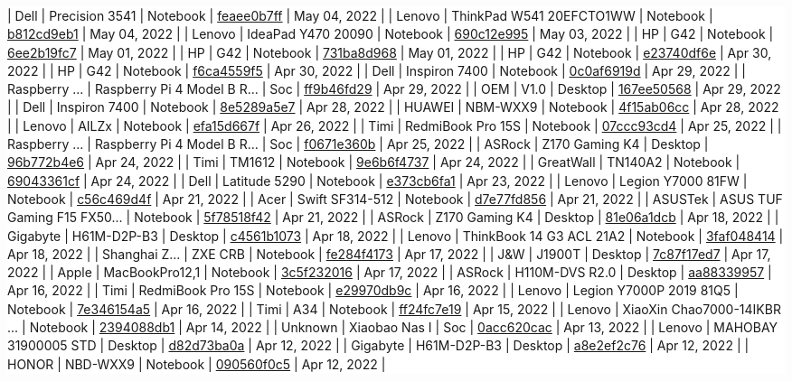 | Dell          | Precision 3541              | Notebook    | [feaee0b7ff](https://linux-hardware.org/?probe=feaee0b7ff) | May 04, 2022 |
| Lenovo        | ThinkPad W541 20EFCTO1WW    | Notebook    | [b812cd9eb1](https://linux-hardware.org/?probe=b812cd9eb1) | May 04, 2022 |
| Lenovo        | IdeaPad Y470 20090          | Notebook    | [690c12e995](https://linux-hardware.org/?probe=690c12e995) | May 03, 2022 |
| HP            | G42                         | Notebook    | [6ee2b19fc7](https://linux-hardware.org/?probe=6ee2b19fc7) | May 01, 2022 |
| HP            | G42                         | Notebook    | [731ba8d968](https://linux-hardware.org/?probe=731ba8d968) | May 01, 2022 |
| HP            | G42                         | Notebook    | [e23740df6e](https://linux-hardware.org/?probe=e23740df6e) | Apr 30, 2022 |
| HP            | G42                         | Notebook    | [f6ca4559f5](https://linux-hardware.org/?probe=f6ca4559f5) | Apr 30, 2022 |
| Dell          | Inspiron 7400               | Notebook    | [0c0af6919d](https://linux-hardware.org/?probe=0c0af6919d) | Apr 29, 2022 |
| Raspberry ... | Raspberry Pi 4 Model B R... | Soc         | [ff9b46fd29](https://linux-hardware.org/?probe=ff9b46fd29) | Apr 29, 2022 |
| OEM           | V1.0                        | Desktop     | [167ee50568](https://linux-hardware.org/?probe=167ee50568) | Apr 29, 2022 |
| Dell          | Inspiron 7400               | Notebook    | [8e5289a5e7](https://linux-hardware.org/?probe=8e5289a5e7) | Apr 28, 2022 |
| HUAWEI        | NBM-WXX9                    | Notebook    | [4f15ab06cc](https://linux-hardware.org/?probe=4f15ab06cc) | Apr 28, 2022 |
| Lenovo        | AILZx                       | Notebook    | [efa15d667f](https://linux-hardware.org/?probe=efa15d667f) | Apr 26, 2022 |
| Timi          | RedmiBook Pro 15S           | Notebook    | [07ccc93cd4](https://linux-hardware.org/?probe=07ccc93cd4) | Apr 25, 2022 |
| Raspberry ... | Raspberry Pi 4 Model B R... | Soc         | [f0671e360b](https://linux-hardware.org/?probe=f0671e360b) | Apr 25, 2022 |
| ASRock        | Z170 Gaming K4              | Desktop     | [96b772b4e6](https://linux-hardware.org/?probe=96b772b4e6) | Apr 24, 2022 |
| Timi          | TM1612                      | Notebook    | [9e6b6f4737](https://linux-hardware.org/?probe=9e6b6f4737) | Apr 24, 2022 |
| GreatWall     | TN140A2                     | Notebook    | [69043361cf](https://linux-hardware.org/?probe=69043361cf) | Apr 24, 2022 |
| Dell          | Latitude 5290               | Notebook    | [e373cb6fa1](https://linux-hardware.org/?probe=e373cb6fa1) | Apr 23, 2022 |
| Lenovo        | Legion Y7000 81FW           | Notebook    | [c56c469d4f](https://linux-hardware.org/?probe=c56c469d4f) | Apr 21, 2022 |
| Acer          | Swift SF314-512             | Notebook    | [d7e77fd856](https://linux-hardware.org/?probe=d7e77fd856) | Apr 21, 2022 |
| ASUSTek       | ASUS TUF Gaming F15 FX50... | Notebook    | [5f78518f42](https://linux-hardware.org/?probe=5f78518f42) | Apr 21, 2022 |
| ASRock        | Z170 Gaming K4              | Desktop     | [81e06a1dcb](https://linux-hardware.org/?probe=81e06a1dcb) | Apr 18, 2022 |
| Gigabyte      | H61M-D2P-B3                 | Desktop     | [c4561b1073](https://linux-hardware.org/?probe=c4561b1073) | Apr 18, 2022 |
| Lenovo        | ThinkBook 14 G3 ACL 21A2    | Notebook    | [3faf048414](https://linux-hardware.org/?probe=3faf048414) | Apr 18, 2022 |
| Shanghai Z... | ZXE CRB                     | Notebook    | [fe284f4173](https://linux-hardware.org/?probe=fe284f4173) | Apr 17, 2022 |
| J&W           | J1900T                      | Desktop     | [7c87f17ed7](https://linux-hardware.org/?probe=7c87f17ed7) | Apr 17, 2022 |
| Apple         | MacBookPro12,1              | Notebook    | [3c5f232016](https://linux-hardware.org/?probe=3c5f232016) | Apr 17, 2022 |
| ASRock        | H110M-DVS R2.0              | Desktop     | [aa88339957](https://linux-hardware.org/?probe=aa88339957) | Apr 16, 2022 |
| Timi          | RedmiBook Pro 15S           | Notebook    | [e29970db9c](https://linux-hardware.org/?probe=e29970db9c) | Apr 16, 2022 |
| Lenovo        | Legion Y7000P 2019 81Q5     | Notebook    | [7e346154a5](https://linux-hardware.org/?probe=7e346154a5) | Apr 16, 2022 |
| Timi          | A34                         | Notebook    | [ff24fc7e19](https://linux-hardware.org/?probe=ff24fc7e19) | Apr 15, 2022 |
| Lenovo        | XiaoXin Chao7000-14IKBR ... | Notebook    | [2394088db1](https://linux-hardware.org/?probe=2394088db1) | Apr 14, 2022 |
| Unknown       | Xiaobao Nas I               | Soc         | [0acc620cac](https://linux-hardware.org/?probe=0acc620cac) | Apr 13, 2022 |
| Lenovo        | MAHOBAY 31900005 STD        | Desktop     | [d82d73ba0a](https://linux-hardware.org/?probe=d82d73ba0a) | Apr 12, 2022 |
| Gigabyte      | H61M-D2P-B3                 | Desktop     | [a8e2ef2c76](https://linux-hardware.org/?probe=a8e2ef2c76) | Apr 12, 2022 |
| HONOR         | NBD-WXX9                    | Notebook    | [090560f0c5](https://linux-hardware.org/?probe=090560f0c5) | Apr 12, 2022 |